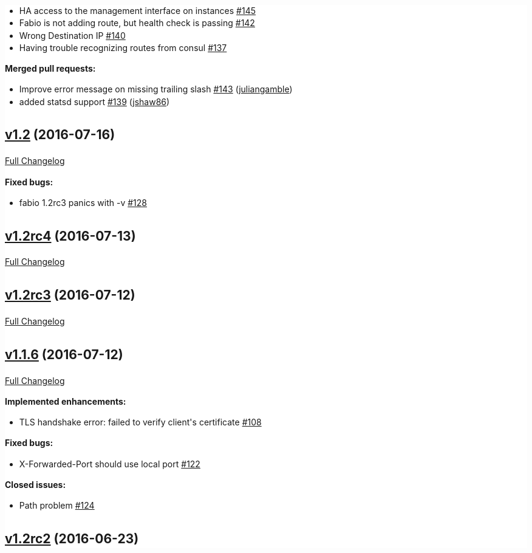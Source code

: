 - HA access to the management interface on instances [\#145](https://github.com/fabiolb/fabio/issues/145)
- Fabio is not adding route, but health check is passing [\#142](https://github.com/fabiolb/fabio/issues/142)
- Wrong Destination IP [\#140](https://github.com/fabiolb/fabio/issues/140)
- Having trouble recognizing routes from consul [\#137](https://github.com/fabiolb/fabio/issues/137)

**Merged pull requests:**

- Improve error message on missing trailing slash [\#143](https://github.com/fabiolb/fabio/pull/143) ([juliangamble](https://github.com/juliangamble))
- added statsd support [\#139](https://github.com/fabiolb/fabio/pull/139) ([jshaw86](https://github.com/jshaw86))

## [v1.2](https://github.com/fabiolb/fabio/tree/v1.2) (2016-07-16)

[Full Changelog](https://github.com/fabiolb/fabio/compare/v1.2rc4...v1.2)

**Fixed bugs:**

- fabio 1.2rc3 panics with -v [\#128](https://github.com/fabiolb/fabio/issues/128)

## [v1.2rc4](https://github.com/fabiolb/fabio/tree/v1.2rc4) (2016-07-13)

[Full Changelog](https://github.com/fabiolb/fabio/compare/v1.2rc3...v1.2rc4)

## [v1.2rc3](https://github.com/fabiolb/fabio/tree/v1.2rc3) (2016-07-12)

[Full Changelog](https://github.com/fabiolb/fabio/compare/v1.1.6...v1.2rc3)

## [v1.1.6](https://github.com/fabiolb/fabio/tree/v1.1.6) (2016-07-12)

[Full Changelog](https://github.com/fabiolb/fabio/compare/v1.2rc2...v1.1.6)

**Implemented enhancements:**

- TLS handshake error: failed to verify client's certificate [\#108](https://github.com/fabiolb/fabio/issues/108)

**Fixed bugs:**

- X-Forwarded-Port should use local port [\#122](https://github.com/fabiolb/fabio/issues/122)

**Closed issues:**

- Path problem [\#124](https://github.com/fabiolb/fabio/issues/124)

## [v1.2rc2](https://github.com/fabiolb/fabio/tree/v1.2rc2) (2016-06-23)
